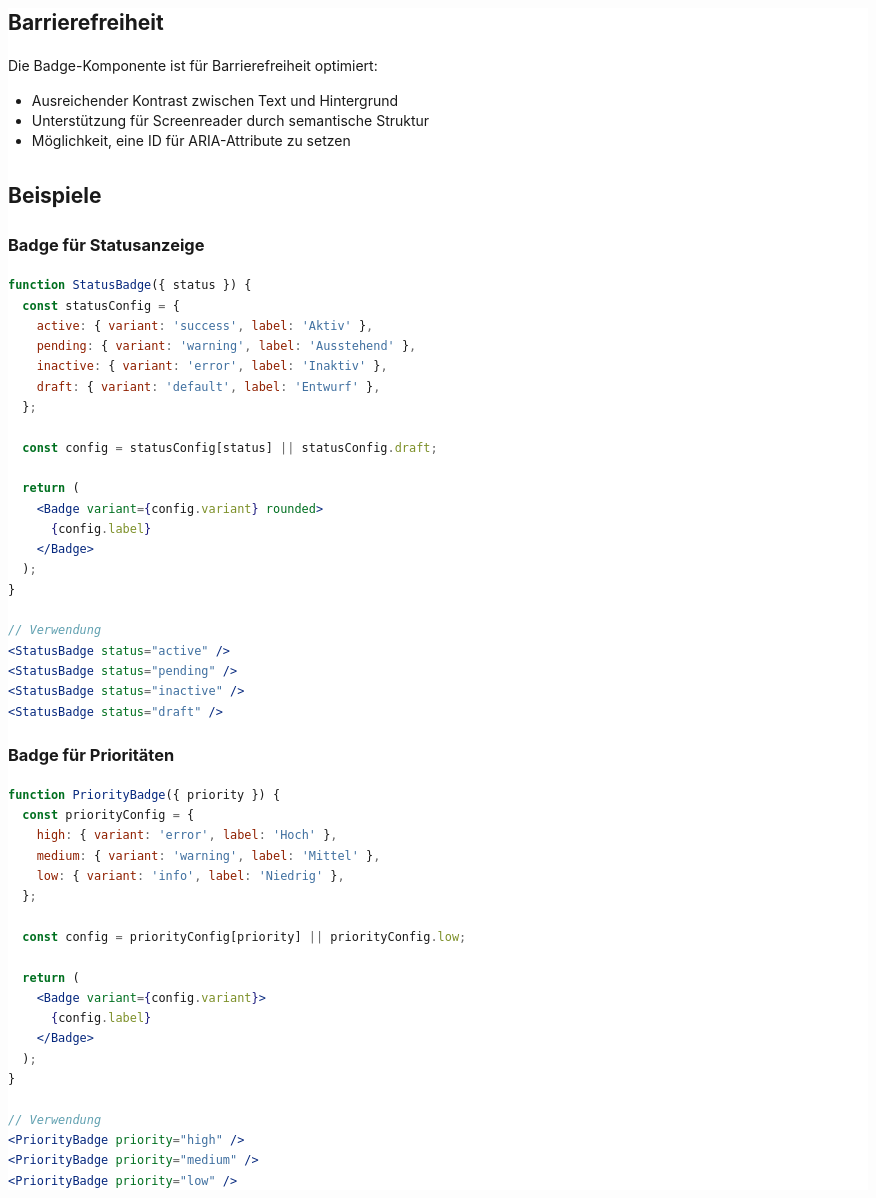 ## Barrierefreiheit

Die Badge-Komponente ist für Barrierefreiheit optimiert:

- Ausreichender Kontrast zwischen Text und Hintergrund
- Unterstützung für Screenreader durch semantische Struktur
- Möglichkeit, eine ID für ARIA-Attribute zu setzen

## Beispiele

### Badge für Statusanzeige

```jsx
function StatusBadge({ status }) {
  const statusConfig = {
    active: { variant: 'success', label: 'Aktiv' },
    pending: { variant: 'warning', label: 'Ausstehend' },
    inactive: { variant: 'error', label: 'Inaktiv' },
    draft: { variant: 'default', label: 'Entwurf' },
  };
  
  const config = statusConfig[status] || statusConfig.draft;
  
  return (
    <Badge variant={config.variant} rounded>
      {config.label}
    </Badge>
  );
}

// Verwendung
<StatusBadge status="active" />
<StatusBadge status="pending" />
<StatusBadge status="inactive" />
<StatusBadge status="draft" />
```

### Badge für Prioritäten

```jsx
function PriorityBadge({ priority }) {
  const priorityConfig = {
    high: { variant: 'error', label: 'Hoch' },
    medium: { variant: 'warning', label: 'Mittel' },
    low: { variant: 'info', label: 'Niedrig' },
  };
  
  const config = priorityConfig[priority] || priorityConfig.low;
  
  return (
    <Badge variant={config.variant}>
      {config.label}
    </Badge>
  );
}

// Verwendung
<PriorityBadge priority="high" />
<PriorityBadge priority="medium" />
<PriorityBadge priority="low" />
```
